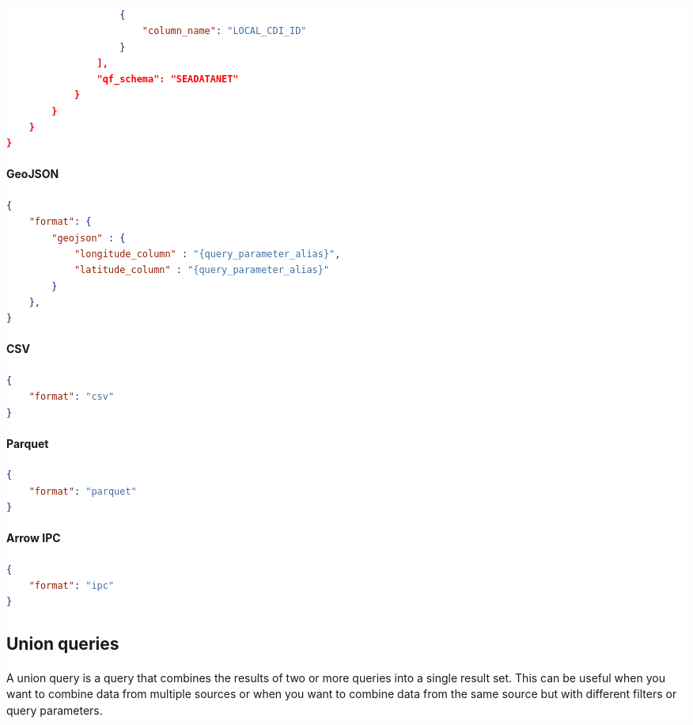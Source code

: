 ```json
                    {
                        "column_name": "LOCAL_CDI_ID"
                    }
                ],
                "qf_schema": "SEADATANET"
            }
        }
    }
}
```

#### GeoJSON

```json
{
    "format": {
        "geojson" : {
            "longitude_column" : "{query_parameter_alias}",
            "latitude_column" : "{query_parameter_alias}"
        }
    },
}
```

#### CSV

```json
{
    "format": "csv"
}
```

#### Parquet

```json
{
    "format": "parquet"
}
```

#### Arrow IPC

```json
{
    "format": "ipc"
}
```

## Union queries

A union query is a query that combines the results of two or more queries into a single result set. This can be useful when you want to combine data from multiple sources or when you want to combine data from the same source but with different filters or query parameters.
